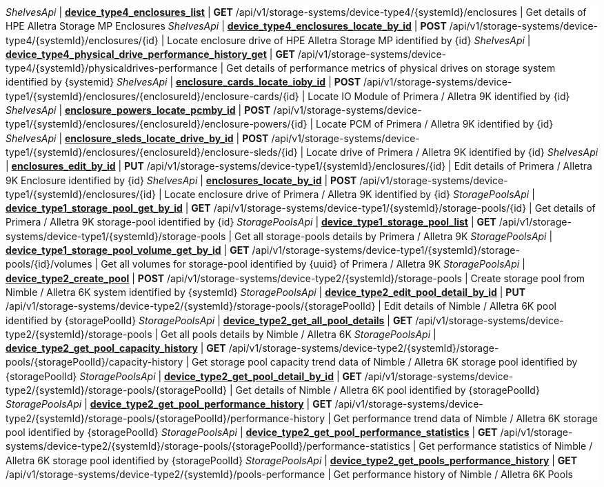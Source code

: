 *ShelvesApi* | [**device_type4_enclosures_list**](docs/ShelvesApi.md#device_type4_enclosures_list) | **GET** /api/v1/storage-systems/device-type4/{systemId}/enclosures | Get details of HPE Alletra Storage MP Enclosures
*ShelvesApi* | [**device_type4_enclosures_locate_by_id**](docs/ShelvesApi.md#device_type4_enclosures_locate_by_id) | **POST** /api/v1/storage-systems/device-type4/{systemId}/enclosures/{id} | Locate enclosure drive of HPE Alletra Storage MP identified by {id}
*ShelvesApi* | [**device_type4_physical_drive_performance_history_get**](docs/ShelvesApi.md#device_type4_physical_drive_performance_history_get) | **GET** /api/v1/storage-systems/device-type4/{systemId}/physicaldrives-performance | Get details of performance metrics of physical drives on storage system identified by {systemid}
*ShelvesApi* | [**enclosure_cards_locate_ioby_id**](docs/ShelvesApi.md#enclosure_cards_locate_ioby_id) | **POST** /api/v1/storage-systems/device-type1/{systemId}/enclosures/{enclosureId}/enclosure-cards/{id} | Locate IO Module of Primera / Alletra 9K identified by {id}
*ShelvesApi* | [**enclosure_powers_locate_pcmby_id**](docs/ShelvesApi.md#enclosure_powers_locate_pcmby_id) | **POST** /api/v1/storage-systems/device-type1/{systemId}/enclosures/{enclosureId}/enclosure-powers/{id} | Locate PCM of Primera / Alletra 9K identified by {id}
*ShelvesApi* | [**enclosure_sleds_locate_drive_by_id**](docs/ShelvesApi.md#enclosure_sleds_locate_drive_by_id) | **POST** /api/v1/storage-systems/device-type1/{systemId}/enclosures/{enclosureId}/enclosure-sleds/{id} | Locate drive of Primera / Alletra 9K identified by {id}
*ShelvesApi* | [**enclosures_edit_by_id**](docs/ShelvesApi.md#enclosures_edit_by_id) | **PUT** /api/v1/storage-systems/device-type1/{systemId}/enclosures/{id} | Edit details of Primera / Alletra 9K Enclosure identified by {id}
*ShelvesApi* | [**enclosures_locate_by_id**](docs/ShelvesApi.md#enclosures_locate_by_id) | **POST** /api/v1/storage-systems/device-type1/{systemId}/enclosures/{id} | Locate enclosure drive of Primera / Alletra 9K identified by {id}
*StoragePoolsApi* | [**device_type1_storage_pool_get_by_id**](docs/StoragePoolsApi.md#device_type1_storage_pool_get_by_id) | **GET** /api/v1/storage-systems/device-type1/{systemId}/storage-pools/{id} | Get details of Primera / Alletra 9K storage-pool identified by {id}
*StoragePoolsApi* | [**device_type1_storage_pool_list**](docs/StoragePoolsApi.md#device_type1_storage_pool_list) | **GET** /api/v1/storage-systems/device-type1/{systemId}/storage-pools | Get all storage-pools details by Primera / Alletra 9K
*StoragePoolsApi* | [**device_type1_storage_pool_volume_get_by_id**](docs/StoragePoolsApi.md#device_type1_storage_pool_volume_get_by_id) | **GET** /api/v1/storage-systems/device-type1/{systemId}/storage-pools/{id}/volumes | Get all volumes for storage-pool identified by {uuid} of Primera / Alletra 9K
*StoragePoolsApi* | [**device_type2_create_pool**](docs/StoragePoolsApi.md#device_type2_create_pool) | **POST** /api/v1/storage-systems/device-type2/{systemId}/storage-pools | Create storage pool from Nimble / Alletra 6K  system identified by {systemId}
*StoragePoolsApi* | [**device_type2_edit_pool_detail_by_id**](docs/StoragePoolsApi.md#device_type2_edit_pool_detail_by_id) | **PUT** /api/v1/storage-systems/device-type2/{systemId}/storage-pools/{storagePoolId} | Edit details of Nimble / Alletra 6K pool identified by {storagePoolId}
*StoragePoolsApi* | [**device_type2_get_all_pool_details**](docs/StoragePoolsApi.md#device_type2_get_all_pool_details) | **GET** /api/v1/storage-systems/device-type2/{systemId}/storage-pools | Get all pools details by Nimble / Alletra 6K
*StoragePoolsApi* | [**device_type2_get_pool_capacity_history**](docs/StoragePoolsApi.md#device_type2_get_pool_capacity_history) | **GET** /api/v1/storage-systems/device-type2/{systemId}/storage-pools/{storagePoolId}/capacity-history | Get storage pool capacity trend data of Nimble / Alletra 6K storage pool identified by {storagePoolId}
*StoragePoolsApi* | [**device_type2_get_pool_detail_by_id**](docs/StoragePoolsApi.md#device_type2_get_pool_detail_by_id) | **GET** /api/v1/storage-systems/device-type2/{systemId}/storage-pools/{storagePoolId} | Get details of Nimble / Alletra 6K pool identified by {storagePoolId}
*StoragePoolsApi* | [**device_type2_get_pool_performance_history**](docs/StoragePoolsApi.md#device_type2_get_pool_performance_history) | **GET** /api/v1/storage-systems/device-type2/{systemId}/storage-pools/{storagePoolId}/performance-history | Get performance trend data of Nimble / Alletra 6K storage pool identified by {storagePoolId}
*StoragePoolsApi* | [**device_type2_get_pool_performance_statistics**](docs/StoragePoolsApi.md#device_type2_get_pool_performance_statistics) | **GET** /api/v1/storage-systems/device-type2/{systemId}/storage-pools/{storagePoolId}/performance-statistics | Get performance statistics of Nimble / Alletra 6K storage pool identified by {storagePoolId}
*StoragePoolsApi* | [**device_type2_get_pools_performance_history**](docs/StoragePoolsApi.md#device_type2_get_pools_performance_history) | **GET** /api/v1/storage-systems/device-type2/{systemId}/pools-performance | Get performance history of Nimble / Alletra 6K Pools